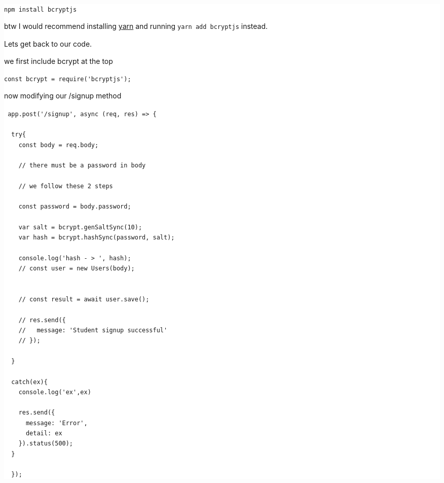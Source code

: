 ```
npm install bcryptjs
```

btw I would recommend installing [yarn](https://yarnpkg.com/lang/en/) and running `yarn add bcryptjs` instead.

Lets get back to our code.

we first include bcrypt at the top

```
const bcrypt = require('bcryptjs');
```

now modifying our /signup method

```
 app.post('/signup', async (req, res) => {

  try{
    const body = req.body;

    // there must be a password in body

    // we follow these 2 steps

    const password = body.password;

    var salt = bcrypt.genSaltSync(10);
    var hash = bcrypt.hashSync(password, salt);

    console.log('hash - > ', hash);
    // const user = new Users(body);


    // const result = await user.save();

    // res.send({
    //   message: 'Student signup successful'
    // });

  }

  catch(ex){
    console.log('ex',ex)

    res.send({
      message: 'Error',
      detail: ex
    }).status(500);
  }

  });

```
